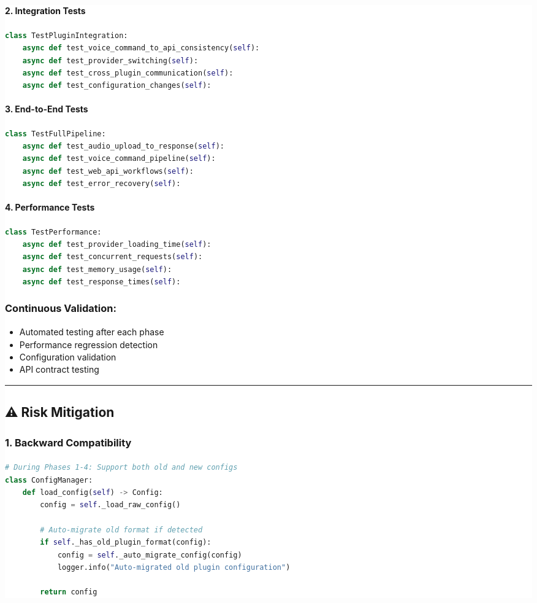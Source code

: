 #### **2. Integration Tests**
```python
class TestPluginIntegration:
    async def test_voice_command_to_api_consistency(self):
    async def test_provider_switching(self):
    async def test_cross_plugin_communication(self):
    async def test_configuration_changes(self):
```

#### **3. End-to-End Tests**
```python
class TestFullPipeline:
    async def test_audio_upload_to_response(self):
    async def test_voice_command_pipeline(self):
    async def test_web_api_workflows(self):
    async def test_error_recovery(self):
```

#### **4. Performance Tests**
```python
class TestPerformance:
    async def test_provider_loading_time(self):
    async def test_concurrent_requests(self):
    async def test_memory_usage(self):
    async def test_response_times(self):
```

### **Continuous Validation:**
- Automated testing after each phase
- Performance regression detection
- Configuration validation
- API contract testing

---

## ⚠️ **Risk Mitigation**

### **1. Backward Compatibility**
```python
# During Phases 1-4: Support both old and new configs
class ConfigManager:
    def load_config(self) -> Config:
        config = self._load_raw_config()
        
        # Auto-migrate old format if detected
        if self._has_old_plugin_format(config):
            config = self._auto_migrate_config(config)
            logger.info("Auto-migrated old plugin configuration")
            
        return config
```
